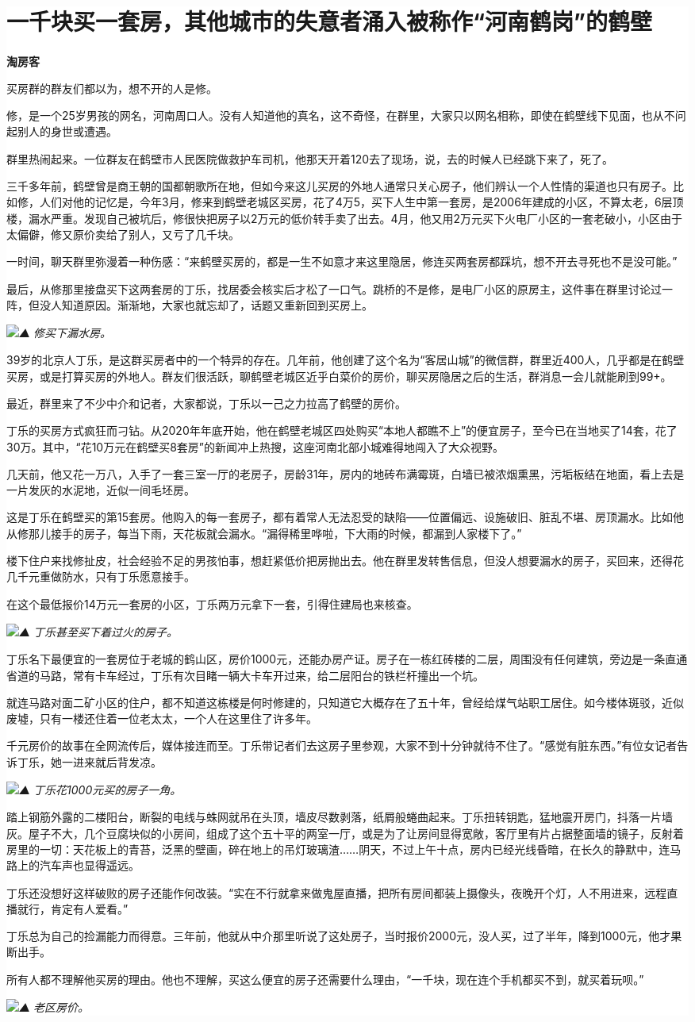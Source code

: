 # 一千块买一套房，其他城市的失意者涌入被称作“河南鹤岗”的鹤壁

**淘房客**

买房群的群友们都以为，想不开的人是修。

修，是一个25岁男孩的网名，河南周口人。没有人知道他的真名，这不奇怪，在群里，大家只以网名相称，即使在鹤壁线下见面，也从不问起别人的身世或遭遇。

群里热闹起来。一位群友在鹤壁市人民医院做救护车司机，他那天开着120去了现场，说，去的时候人已经跳下来了，死了。

三千多年前，鹤壁曾是商王朝的国都朝歌所在地，但如今来这儿买房的外地人通常只关心房子，他们辨认一个人性情的渠道也只有房子。比如修，人们对他的记忆是，今年3月，修来到鹤壁老城区买房，花了4万5，买下人生中第一套房，是2006年建成的小区，不算太老，6层顶楼，漏水严重。发现自己被坑后，修很快把房子以2万元的低价转手卖了出去。4月，他又用2万元买下火电厂小区的一套老破小，小区由于太偏僻，修又原价卖给了别人，又亏了几千块。

一时间，聊天群里弥漫着一种伤感：“来鹤壁买房的，都是一生不如意才来这里隐居，修连买两套房都踩坑，想不开去寻死也不是没可能。”

最后，从修那里接盘买下这两套房的丁乐，找居委会核实后才松了一口气。跳桥的不是修，是电厂小区的原房主，这件事在群里讨论过一阵，但没人知道原因。渐渐地，大家也就忘却了，话题又重新回到买房上。

![](https://inews.gtimg.com/om_bt/OmU2Hei6OcTrC6aDmryW-eXMTA0wd_wFBXsSCVjl-aCtgAA/1000)_▲ 修买下漏水房。_

39岁的北京人丁乐，是这群买房者中的一个特异的存在。几年前，他创建了这个名为“客居山城”的微信群，群里近400人，几乎都是在鹤壁买房，或是打算买房的外地人。群友们很活跃，聊鹤壁老城区近乎白菜价的房价，聊买房隐居之后的生活，群消息一会儿就能刷到99+。

最近，群里来了不少中介和记者，大家都说，丁乐以一己之力拉高了鹤壁的房价。

丁乐的买房方式疯狂而刁钻。从2020年年底开始，他在鹤壁老城区四处购买“本地人都瞧不上”的便宜房子，至今已在当地买了14套，花了30万。其中，“花10万元在鹤壁买8套房”的新闻冲上热搜，这座河南北部小城难得地闯入了大众视野。

几天前，他又花一万八，入手了一套三室一厅的老房子，房龄31年，房内的地砖布满霉斑，白墙已被浓烟熏黑，污垢板结在地面，看上去是一片发灰的水泥地，近似一间毛坯房。

这是丁乐在鹤壁买的第15套房。他购入的每一套房子，都有着常人无法忍受的缺陷——位置偏远、设施破旧、脏乱不堪、房顶漏水。比如他从修那儿接手的房子，每当下雨，天花板就会漏水。“漏得稀里哗啦，下大雨的时候，都漏到人家楼下了。”

楼下住户来找修扯皮，社会经验不足的男孩怕事，想赶紧低价把房抛出去。他在群里发转售信息，但没人想要漏水的房子，买回来，还得花几千元重做防水，只有丁乐愿意接手。

在这个最低报价14万元一套房的小区，丁乐两万元拿下一套，引得住建局也来核查。

![](https://inews.gtimg.com/om_bt/Ooabe7f6VSIer-HALOBP5G4XD_mYVK7oGnG_k3wFwDQkgAA/1000)_▲ 丁乐甚至买下着过火的房子。_

丁乐名下最便宜的一套房位于老城的鹤山区，房价1000元，还能办房产证。房子在一栋红砖楼的二层，周围没有任何建筑，旁边是一条直通省道的马路，常有卡车经过，丁乐有次目睹一辆大卡车开过来，给二层阳台的铁栏杆撞出一个坑。

就连马路对面二矿小区的住户，都不知道这栋楼是何时修建的，只知道它大概存在了五十年，曾经给煤气站职工居住。如今楼体斑驳，近似废墟，只有一楼还住着一位老太太，一个人在这里住了许多年。

千元房价的故事在全网流传后，媒体接连而至。丁乐带记者们去这房子里参观，大家不到十分钟就待不住了。“感觉有脏东西。”有位女记者告诉丁乐，她一进来就后背发凉。

![](https://inews.gtimg.com/om_bt/OesD9K88oZ8blBRk0NXhuWOAkXgS1-n2z1dW9wi7f-MyoAA/1000)_▲
丁乐花1000元买的房子一角。_

踏上钢筋外露的二楼阳台，断裂的电线与蛛网就吊在头顶，墙皮尽数剥落，纸屑般蜷曲起来。丁乐扭转钥匙，猛地震开房门，抖落一片墙灰。屋子不大，几个豆腐块似的小房间，组成了这个五十平的两室一厅，或是为了让房间显得宽敞，客厅里有片占据整面墙的镜子，反射着房里的一切：天花板上的青苔，泛黑的壁画，碎在地上的吊灯玻璃渣……阴天，不过上午十点，房内已经光线昏暗，在长久的静默中，连马路上的汽车声也显得遥远。

丁乐还没想好这样破败的房子还能作何改装。“实在不行就拿来做鬼屋直播，把所有房间都装上摄像头，夜晚开个灯，人不用进来，远程直播就行，肯定有人爱看。”

丁乐总为自己的捡漏能力而得意。三年前，他就从中介那里听说了这处房子，当时报价2000元，没人买，过了半年，降到1000元，他才果断出手。

所有人都不理解他买房的理由。他也不理解，买这么便宜的房子还需要什么理由，“一千块，现在连个手机都买不到，就买着玩呗。”

![](https://inews.gtimg.com/om_bt/OWy8tOzORoqoETMNThms45fulJEhOg0TYPzkN1LUoMgOYAA/1000)_▲
老区房价。_
